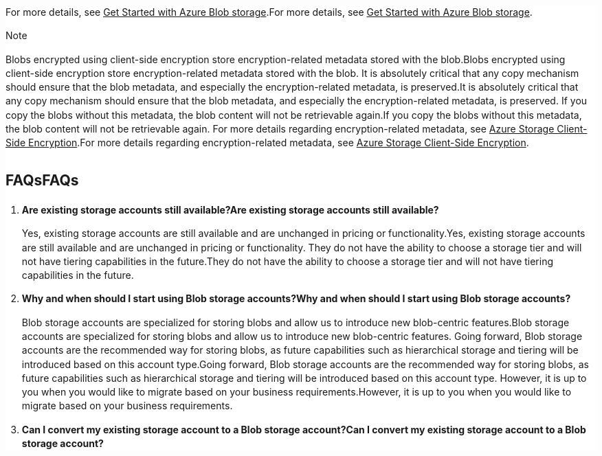 <span data-ttu-id="d5b39-306">For more details, see [Get Started with Azure Blob storage](storage-dotnet-how-to-use-blobs.md).</span><span class="sxs-lookup"><span data-stu-id="d5b39-306">For more details, see [Get Started with Azure Blob storage](storage-dotnet-how-to-use-blobs.md).</span></span>

> [!NOTE]
> <span data-ttu-id="d5b39-307">Blobs encrypted using client-side encryption store encryption-related metadata stored with the blob.</span><span class="sxs-lookup"><span data-stu-id="d5b39-307">Blobs encrypted using client-side encryption store encryption-related metadata stored with the blob.</span></span> <span data-ttu-id="d5b39-308">It is absolutely critical that any copy mechanism should ensure that the blob metadata, and especially the encryption-related metadata, is preserved.</span><span class="sxs-lookup"><span data-stu-id="d5b39-308">It is absolutely critical that any copy mechanism should ensure that the blob metadata, and especially the encryption-related metadata, is preserved.</span></span> <span data-ttu-id="d5b39-309">If you copy the blobs without this metadata, the blob content will not be retrievable again.</span><span class="sxs-lookup"><span data-stu-id="d5b39-309">If you copy the blobs without this metadata, the blob content will not be retrievable again.</span></span> <span data-ttu-id="d5b39-310">For more details regarding encryption-related metadata, see [Azure Storage Client-Side Encryption](storage-client-side-encryption.md).</span><span class="sxs-lookup"><span data-stu-id="d5b39-310">For more details regarding encryption-related metadata, see [Azure Storage Client-Side Encryption](storage-client-side-encryption.md).</span></span>
> 
> 

## <a name="faqs"></a><span data-ttu-id="d5b39-311">FAQs</span><span class="sxs-lookup"><span data-stu-id="d5b39-311">FAQs</span></span>
1. <span data-ttu-id="d5b39-312">**Are existing storage accounts still available?**</span><span class="sxs-lookup"><span data-stu-id="d5b39-312">**Are existing storage accounts still available?**</span></span>
   
    <span data-ttu-id="d5b39-313">Yes, existing storage accounts are still available and are unchanged in pricing or functionality.</span><span class="sxs-lookup"><span data-stu-id="d5b39-313">Yes, existing storage accounts are still available and are unchanged in pricing or functionality.</span></span>  <span data-ttu-id="d5b39-314">They do not have the ability to choose a storage tier and will not have tiering capabilities in the future.</span><span class="sxs-lookup"><span data-stu-id="d5b39-314">They do not have the ability to choose a storage tier and will not have tiering capabilities in the future.</span></span>
2. <span data-ttu-id="d5b39-315">**Why and when should I start using Blob storage accounts?**</span><span class="sxs-lookup"><span data-stu-id="d5b39-315">**Why and when should I start using Blob storage accounts?**</span></span>
   
    <span data-ttu-id="d5b39-316">Blob storage accounts are specialized for storing blobs and allow us to introduce new blob-centric features.</span><span class="sxs-lookup"><span data-stu-id="d5b39-316">Blob storage accounts are specialized for storing blobs and allow us to introduce new blob-centric features.</span></span> <span data-ttu-id="d5b39-317">Going forward, Blob storage accounts are the recommended way for storing blobs, as future capabilities such as hierarchical storage and tiering will be introduced based on this account type.</span><span class="sxs-lookup"><span data-stu-id="d5b39-317">Going forward, Blob storage accounts are the recommended way for storing blobs, as future capabilities such as hierarchical storage and tiering will be introduced based on this account type.</span></span> <span data-ttu-id="d5b39-318">However, it is up to you when you would like to migrate based on your business requirements.</span><span class="sxs-lookup"><span data-stu-id="d5b39-318">However, it is up to you when you would like to migrate based on your business requirements.</span></span>
3. <span data-ttu-id="d5b39-319">**Can I convert my existing storage account to a Blob storage account?**</span><span class="sxs-lookup"><span data-stu-id="d5b39-319">**Can I convert my existing storage account to a Blob storage account?**</span></span>
   